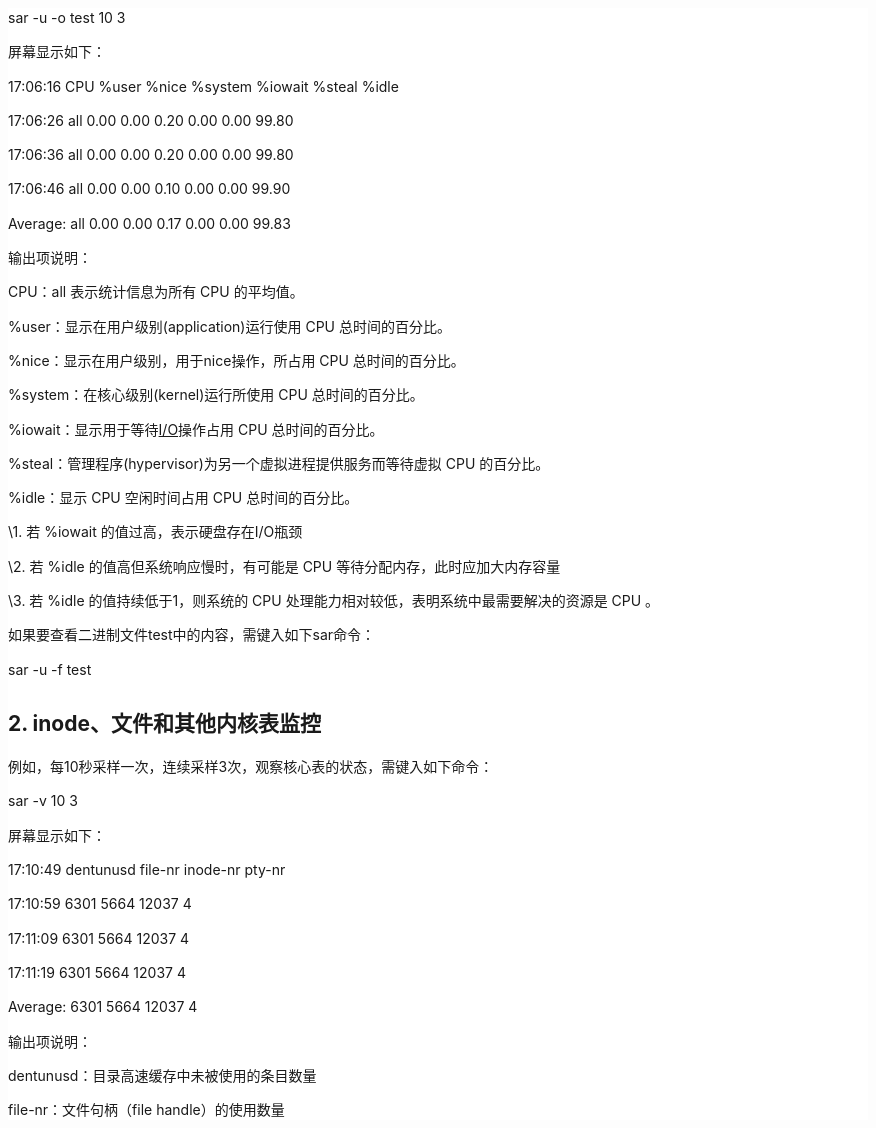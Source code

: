 sar -u -o test 10 3

屏幕显示如下：

17:06:16 CPU %user %nice %system %iowait %steal %idle

17:06:26 all 0.00 0.00 0.20 0.00 0.00 99.80

17:06:36 all 0.00 0.00 0.20 0.00 0.00 99.80

17:06:46 all 0.00 0.00 0.10 0.00 0.00 99.90

Average: all 0.00 0.00 0.17 0.00 0.00 99.83

输出项说明：

CPU：all 表示统计信息为所有 CPU 的平均值。

%user：显示在用户级别(application)运行使用 CPU 总时间的百分比。

%nice：显示在用户级别，用于nice操作，所占用 CPU 总时间的百分比。

%system：在核心级别(kernel)运行所使用 CPU 总时间的百分比。

%iowait：显示用于等待[I/O](https://link.zhihu.com/?target=http%3A//lovesoo.org/tag/io)操作占用 CPU 总时间的百分比。

%steal：管理程序(hypervisor)为另一个虚拟进程提供服务而等待虚拟 CPU 的百分比。

%idle：显示 CPU 空闲时间占用 CPU 总时间的百分比。

\1. 若 %iowait 的值过高，表示硬盘存在I/O瓶颈

\2. 若 %idle 的值高但系统响应慢时，有可能是 CPU 等待分配内存，此时应加大内存容量

\3. 若 %idle 的值持续低于1，则系统的 CPU 处理能力相对较低，表明系统中最需要解决的资源是 CPU 。

如果要查看二进制文件test中的内容，需键入如下sar命令：

sar -u -f test



## 2. inode、文件和其他内核表监控

例如，每10秒采样一次，连续采样3次，观察核心表的状态，需键入如下命令：

sar -v 10 3

屏幕显示如下：

17:10:49 dentunusd file-nr inode-nr pty-nr

17:10:59 6301 5664 12037 4

17:11:09 6301 5664 12037 4

17:11:19 6301 5664 12037 4

Average: 6301 5664 12037 4

输出项说明：

dentunusd：目录高速缓存中未被使用的条目数量

file-nr：文件句柄（file handle）的使用数量
